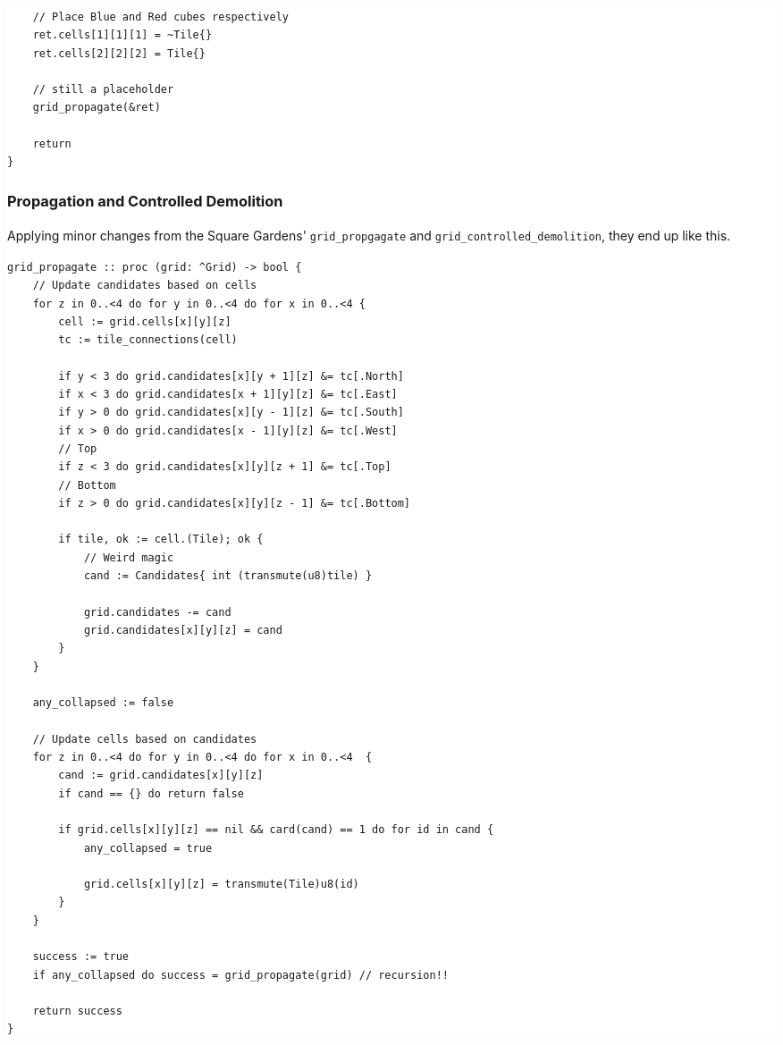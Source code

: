 ```odin
    // Place Blue and Red cubes respectively
    ret.cells[1][1][1] = ~Tile{}
    ret.cells[2][2][2] = Tile{}

    // still a placeholder
    grid_propagate(&ret)

    return 
}
```

### Propagation and Controlled Demolition

Applying minor changes from the Square Gardens' `grid_propgagate` and `grid_controlled_demolition`, they end up like this.

```odin
grid_propagate :: proc (grid: ^Grid) -> bool {
    // Update candidates based on cells
    for z in 0..<4 do for y in 0..<4 do for x in 0..<4 {
        cell := grid.cells[x][y][z]
        tc := tile_connections(cell)

        if y < 3 do grid.candidates[x][y + 1][z] &= tc[.North]
        if x < 3 do grid.candidates[x + 1][y][z] &= tc[.East]
        if y > 0 do grid.candidates[x][y - 1][z] &= tc[.South]
        if x > 0 do grid.candidates[x - 1][y][z] &= tc[.West]
        // Top
        if z < 3 do grid.candidates[x][y][z + 1] &= tc[.Top]
        // Bottom
        if z > 0 do grid.candidates[x][y][z - 1] &= tc[.Bottom]

        if tile, ok := cell.(Tile); ok {
            // Weird magic
            cand := Candidates{ int (transmute(u8)tile) }
        
            grid.candidates -= cand
            grid.candidates[x][y][z] = cand
        }
    }

    any_collapsed := false

    // Update cells based on candidates
    for z in 0..<4 do for y in 0..<4 do for x in 0..<4  {
        cand := grid.candidates[x][y][z]
        if cand == {} do return false

        if grid.cells[x][y][z] == nil && card(cand) == 1 do for id in cand {
            any_collapsed = true

            grid.cells[x][y][z] = transmute(Tile)u8(id)
        }
    }

    success := true
    if any_collapsed do success = grid_propagate(grid) // recursion!!

    return success
}
```


[^1]: The original tile set inspired a number of games by Christian Freeling. One of them is Dominions, for which I wrote [an implementation in Odin](@/thoughts/2024-09-01-the-garden-of-odin/index.md).
[^2]: This is what Freeling calls a "Transcendental solution".
[^3]: This might sound heretical in Sudoku, but in well constructed Sudoku puzzles there is always at least one cell with exactly one candidate in any given puzzle state thought solving. If ever there are not any, either it is not a well constructed puzzle, or the solver is unaware of the Ring of Phistomefel.
[^edges]: Nor does it into account the edges of the Grid (where only Red faces may, well, face.) However, the edges of the Grid are unlikely to be reached, so I will ignore that for now.
[^metaphor]: Yes I am totally mixing metaphors right now. Way beyond Quantum Mechanics and well into AEC. Roll with it.
[^symmetric]: More interesting variations can include a search for only symmetrical solutions. This would require additional, more complex constraints in candidate placements. Nothing that cannot be dome but a whole lot more code.
[^iterating]: Iterating on this would be a lot more pleasant if generating the solution was faster. Maybe I should not have skipped that distributing work across threads step.
[^warning]: "`Declaration of 'grid' may cause a stack overflow due to its type 'Grid' having a size of 297912 bytes`"
[^exception]: There was one exception where it terminated in 9 seconds. I realized that `0` being the first ID it always tests makes it fill everything with `Air` tiles.
